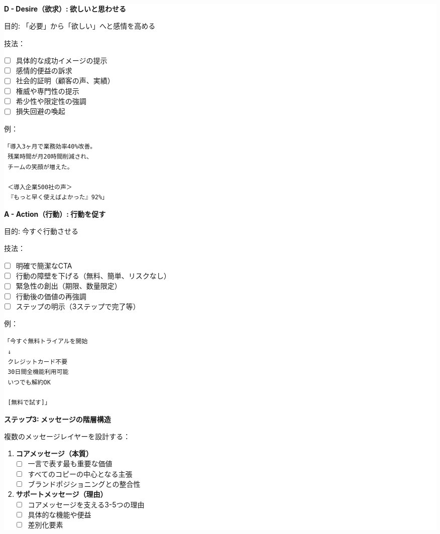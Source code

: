 **D - Desire（欲求）: 欲しいと思わせる**

目的: 「必要」から「欲しい」へと感情を高める

技法：
- [ ] 具体的な成功イメージの提示
- [ ] 感情的便益の訴求
- [ ] 社会的証明（顧客の声、実績）
- [ ] 権威や専門性の提示
- [ ] 希少性や限定性の強調
- [ ] 損失回避の喚起

例：
```
「導入3ヶ月で業務効率40%改善。
 残業時間が月20時間削減され、
 チームの笑顔が増えた。

 ＜導入企業500社の声＞
 『もっと早く使えばよかった』92%」
```

**A - Action（行動）: 行動を促す**

目的: 今すぐ行動させる

技法：
- [ ] 明確で簡潔なCTA
- [ ] 行動の障壁を下げる（無料、簡単、リスクなし）
- [ ] 緊急性の創出（期限、数量限定）
- [ ] 行動後の価値の再強調
- [ ] ステップの明示（3ステップで完了等）

例：
```
「今すぐ無料トライアルを開始
 ↓
 クレジットカード不要
 30日間全機能利用可能
 いつでも解約OK

 [無料で試す]」
```

**ステップ3: メッセージの階層構造**

複数のメッセージレイヤーを設計する：

1. **コアメッセージ（本質）**
   - [ ] 一言で表す最も重要な価値
   - [ ] すべてのコピーの中心となる主張
   - [ ] ブランドポジショニングとの整合性

2. **サポートメッセージ（理由）**
   - [ ] コアメッセージを支える3-5つの理由
   - [ ] 具体的な機能や便益
   - [ ] 差別化要素

